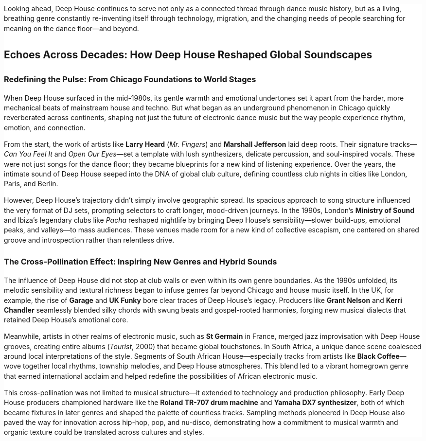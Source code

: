 Looking ahead, Deep House continues to serve not only as a connected thread through dance music
history, but as a living, breathing genre constantly re-inventing itself through technology,
migration, and the changing needs of people searching for meaning on the dance floor—and beyond.

## Echoes Across Decades: How Deep House Reshaped Global Soundscapes

### Redefining the Pulse: From Chicago Foundations to World Stages

When Deep House surfaced in the mid-1980s, its gentle warmth and emotional undertones set it apart
from the harder, more mechanical beats of mainstream house and techno. But what began as an
underground phenomenon in Chicago quickly reverberated across continents, shaping not just the
future of electronic dance music but the way people experience rhythm, emotion, and connection.

From the start, the work of artists like **Larry Heard** (_Mr. Fingers_) and **Marshall Jefferson**
laid deep roots. Their signature tracks—_Can You Feel It_ and _Open Our Eyes_—set a template with
lush synthesizers, delicate percussion, and soul-inspired vocals. These were not just songs for the
dance floor; they became blueprints for a new kind of listening experience. Over the years, the
intimate sound of Deep House seeped into the DNA of global club culture, defining countless club
nights in cities like London, Paris, and Berlin.

However, Deep House’s trajectory didn’t simply involve geographic spread. Its spacious approach to
song structure influenced the very format of DJ sets, prompting selectors to craft longer,
mood-driven journeys. In the 1990s, London’s **Ministry of Sound** and Ibiza’s legendary clubs like
_Pacha_ reshaped nightlife by bringing Deep House’s sensibility—slower build-ups, emotional peaks,
and valleys—to mass audiences. These venues made room for a new kind of collective escapism, one
centered on shared groove and introspection rather than relentless drive.

### The Cross-Pollination Effect: Inspiring New Genres and Hybrid Sounds

The influence of Deep House did not stop at club walls or even within its own genre boundaries. As
the 1990s unfolded, its melodic sensibility and textural richness began to infuse genres far beyond
Chicago and house music itself. In the UK, for example, the rise of **Garage** and **UK Funky** bore
clear traces of Deep House’s legacy. Producers like **Grant Nelson** and **Kerri Chandler**
seamlessly blended silky chords with swung beats and gospel-rooted harmonies, forging new musical
dialects that retained Deep House’s emotional core.

Meanwhile, artists in other realms of electronic music, such as **St Germain** in France, merged
jazz improvisation with Deep House grooves, creating entire albums (_Tourist_, 2000) that became
global touchstones. In South Africa, a unique dance scene coalesced around local interpretations of
the style. Segments of South African House—especially tracks from artists like **Black Coffee**—wove
together local rhythms, township melodies, and Deep House atmospheres. This blend led to a vibrant
homegrown genre that earned international acclaim and helped redefine the possibilities of African
electronic music.

This cross-pollination was not limited to musical structure—it extended to technology and production
philosophy. Early Deep House producers championed hardware like the **Roland TR-707 drum machine**
and **Yamaha DX7 synthesizer**, both of which became fixtures in later genres and shaped the palette
of countless tracks. Sampling methods pioneered in Deep House also paved the way for innovation
across hip-hop, pop, and nu-disco, demonstrating how a commitment to musical warmth and organic
texture could be translated across cultures and styles.
